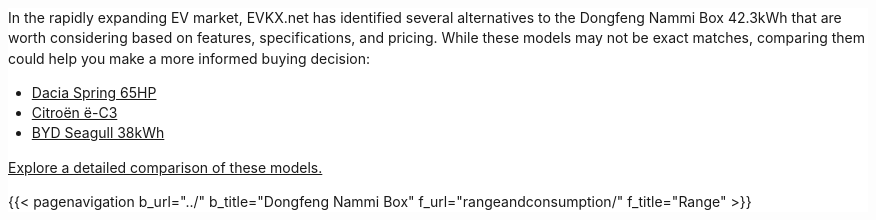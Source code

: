 In the rapidly expanding EV market, EVKX.net has identified several alternatives to the Dongfeng Nammi Box 42.3kWh that are worth considering based on features, specifications, and pricing. While these models may not be exact matches, comparing them could help you make a more informed buying decision:

- [Dacia Spring 65HP](/nb-NO/models/dacia/spring/spring_65hp/)
- [Citroën ë-C3](/nb-NO/models/citroën/ë-c3/ë-c3/)
- [BYD Seagull 38kWh](/nb-NO/models/byd/seagull/seagull_38kwh/)

<a href="https://db.evkx.net/evcompare?evs=0d91e7%2c36e7a8%2c90b31f%2cc21f41" target="_blank">Explore a detailed comparison of these models.</a>

{{< pagenavigation b_url="../" b_title="Dongfeng Nammi Box" f_url="rangeandconsumption/" f_title="Range" >}}

